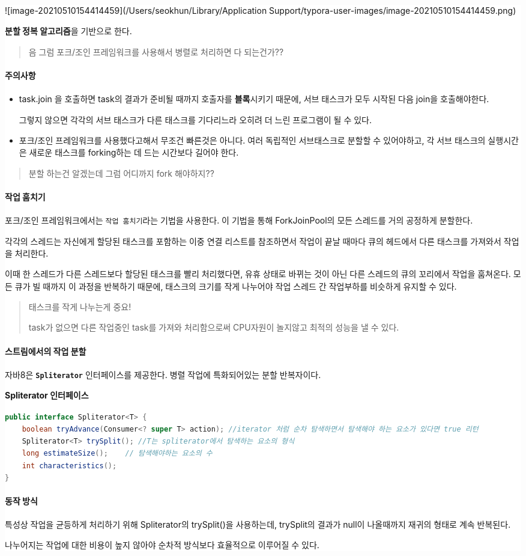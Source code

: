 ![image-20210510154414459](/Users/seokhun/Library/Application Support/typora-user-images/image-20210510154414459.png)

**분할 정복 알고리즘**을 기반으로 한다.



> 음 그럼 포크/조인 프레임워크를 사용해서 병렬로 처리하면 다 되는건가??



#### 주의사항

- task.join 을 호출하면 task의 결과가 준비될 때까지 호출자를 **블록**시키기 때문에, 서브 태스크가 모두 시작된 다음 join을 호출해야한다.

  그렇지 않으면 각각의 서브 태스크가 다른 태스크를 기다리느라 오히려 더 느린 프로그램이 될 수 있다.

- 포크/조인 프레임워크를 사용했다고해서 무조건 빠른것은 아니다. 여러 독립적인 서브태스크로 분할할 수 있어야하고, 각 서브 태스크의 실행시간은 새로운 태스크를 forking하는 데 드는 시간보다 길어야 한다.



> 분할 하는건 알겠는데 그럼 어디까지 fork 해야하지??



#### 작업 훔치기

포크/조인 프레임워크에서는 `작업 훔치기`라는 기법을 사용한다. 이 기법을 통해 ForkJoinPool의 모든 스레드를 거의 공정하게 분할한다.

각각의 스레드는 자신에게 할당된 태스크를 포함하는 이중 연결 리스트를 참조하면서 작업이 끝날 때마다 큐의 헤드에서 다른 태스크를 가져와서 작업을 처리한다.

이때 한 스레드가 다른 스레드보다 할당된 태스크를 빨리 처리했다면, 유휴 상태로 바뀌는 것이 아닌 다른 스레드의 큐의 꼬리에서 작업을 훔쳐온다. 모든 큐가 빌 때까지 이 과정을 반복하기 때문에, 태스크의 크기를 작게 나누어야 작업 스레드 간 작업부하를 비슷하게 유지할 수 있다.

> 태스크를 작게 나누는게 중요!
>
> task가 없으면 다른 작업중인 task를 가져와 처리함으로써 CPU자원이 놀지않고 최적의 성능을 낼 수 있다.



#### 스트림에서의 작업 분할

자바8은 **`Spliterator`** 인터페이스를 제공한다. 병렬 작업에 특화되어있는 분할 반복자이다.



**Spliterator 인터페이스**

```java
public interface Spliterator<T> {
	boolean tryAdvance(Consumer<? super T> action); //iterator 처럼 순차 탐색하면서 탐색해야 하는 요소가 있다면 true 리턴
	Spliterator<T> trySplit(); //T는 spliterator에서 탐색하는 요소의 형식
	long estimateSize();	// 탐색해야하는 요소의 수
	int characteristics();
}
```



#### 동작 방식

특성상 작업을 균등하게 처리하기 위해 Spliterator의 trySplit()을 사용하는데, trySplit의 결과가 null이 나올때까지 재귀의 형태로 계속 반복된다.

나누어지는 작업에 대한 비용이 높지 않아야 순차적 방식보다 효율적으로 이루어질 수 있다.
